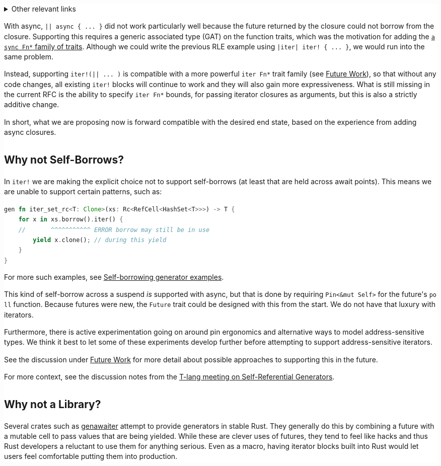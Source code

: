 <details><summary>Other relevant links</summary></details>

With async, `|| async { ... }` did not work particularly well because the future returned by the closure could not borrow from the closure.
Supporting this requires a generic associated type (GAT) on the function traits, which was the motivation for adding the [`async Fn*` family of traits][async-fn-traits].
Although we could write the previous RLE example using `|iter| iter! { ... }`, we would run into the same problem.

Instead, supporting `iter!(|| ... )` is compatible with a more powerful `iter Fn*` trait family (see [Future Work][iter-fn-traits]), so that without any code changes, all existing `iter!` blocks will continue to work and they will also gain more expressiveness.
What is still missing in the current RFC is the ability to specify `iter Fn*` bounds, for passing iterator closures as arguments, but this is also a strictly additive change.

In short, what we are proposing now is forward compatible with the desired end state, based on the experience from adding async closures.

[async-fn-traits]: https://doc.rust-lang.org/std/ops/trait.AsyncFnMut.html

## Why not Self-Borrows?

In `iter!` we are making the explicit choice not to support self-borrows (at least that are held across await points).
This means we are unable to support certain patterns, such as:

```rust
gen fn iter_set_rc<T: Clone>(xs: Rc<RefCell<HashSet<T>>>) -> T {
    for x in xs.borrow().iter() {
    //       ^^^^^^^^^^^ ERROR borrow may still be in use
        yield x.clone(); // during this yield
    }
}
```

For more such examples, see [Self-borrowing generator examples][self-borrow-examples].

This kind of self-borrow across a suspend *is* supported with async, but that is done by requiring `Pin<&mut Self>` for the future's `poll` function.
Because futures were new, the `Future` trait could be designed with this from the start.
We do not have that luxury with iterators.

Furthermore, there is active experimentation going on around pin ergonomics and alternative ways to model address-sensitive types.
We think it best to let some of these experiments develop further before attempting to support address-sensitive iterators.

See the discussion under [Future Work][self-borrows-future] for more detail about possible approaches to supporting this in the future.

[self-borrow-examples]: https://hackmd.io/DTSOVR4QRLyvaU1HQiQZvg

For more context, see the discussion notes from the [T-lang meeting on Self-Referential Generators](https://hackmd.io/7O9IyhHvRmqaMd-NS6dYyw).

## Why not a Library?

Several crates such as [genawaiter] attempt to provide generators in stable Rust.
They generally do this by combining a future with a mutable cell to pass values that are being yielded.
While these are clever uses of futures, they tend to feel like hacks and thus Rust developers a reluctant to use them for anything serious.
Even as a macro, having iterator blocks built into Rust would let users feel comfortable putting them into production.


[summary]: #summary
[motivation]: #motivation
[RFC 3513]: https://rust-lang.github.io/rfcs/3513-gen-blocks.html
[guide-level-explanation]: #guide-level-explanation
[reference-level-explanation]: #reference-level-explanation
[The Gen Auto-Trait Problem]: https://blog.yoshuawuyts.com/gen-auto-trait-problem/
[genawaiter]: https://github.com/whatisaphone/genawaiter
[iter-fn-traits]: #iterfn-traits
[self-borrows-future]: #self-borrows
[full-coroutines]: #full-coroutines